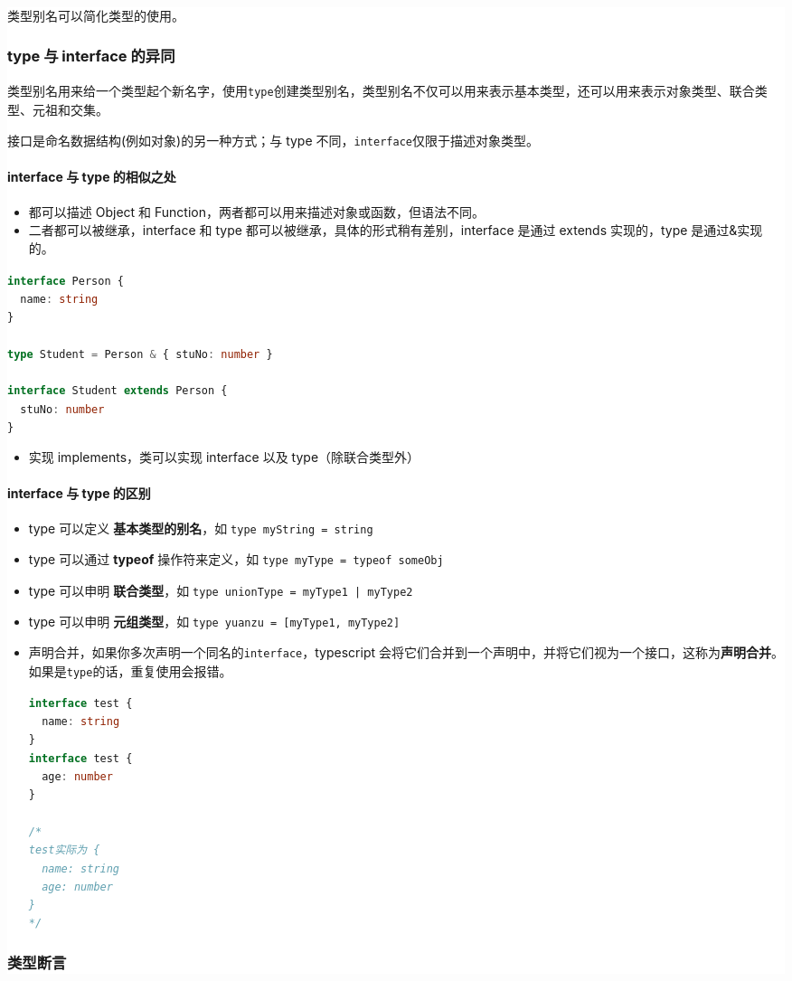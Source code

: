 类型别名可以简化类型的使用。

### type 与 interface 的异同

类型别名用来给一个类型起个新名字，使用`type`创建类型别名，类型别名不仅可以用来表示基本类型，还可以用来表示对象类型、联合类型、元祖和交集。

接口是命名数据结构(例如对象)的另一种方式；与 type 不同，`interface`仅限于描述对象类型。

#### **interface 与 type 的相似之处**

- 都可以描述 Object 和 Function，两者都可以用来描述对象或函数，但语法不同。
- 二者都可以被继承，interface 和 type 都可以被继承，具体的形式稍有差别，interface 是通过 extends 实现的，type 是通过&实现的。

```typescript
interface Person {
  name: string
}

type Student = Person & { stuNo: number }

interface Student extends Person {
  stuNo: number
}
```

- 实现 implements，类可以实现 interface 以及 type（除联合类型外）

#### **interface 与 type 的区别**

- type 可以定义 **基本类型的别名**，如 `type myString = string`

- type 可以通过 **typeof** 操作符来定义，如 `type myType = typeof someObj`

- type 可以申明 **联合类型**，如 `type unionType = myType1 | myType2`

- type 可以申明 **元组类型**，如 `type yuanzu = [myType1, myType2]`

- 声明合并，如果你多次声明一个同名的`interface`，typescript 会将它们合并到一个声明中，并将它们视为一个接口，这称为**声明合并**。如果是`type`的话，重复使用会报错。

  ```typescript
  interface test {
    name: string
  }
  interface test {
    age: number
  }

  /*
  test实际为 {
    name: string
    age: number
  }
  */
  ```

### 类型断言


  [P in K]: T
  [P in K]: T[P]